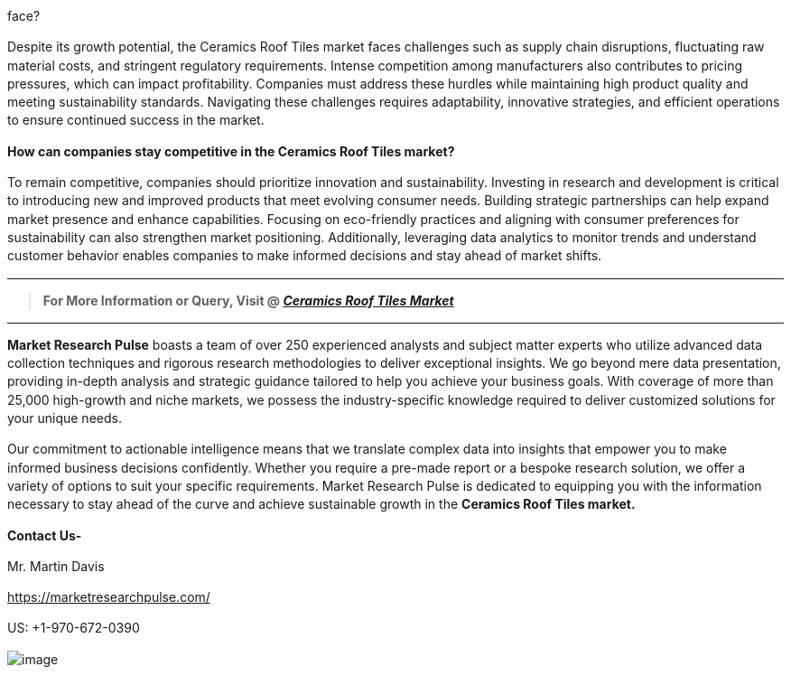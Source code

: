 face?</strong></p><p>Despite its growth potential, the Ceramics Roof Tiles market faces challenges such as supply chain disruptions, fluctuating raw material costs, and stringent regulatory requirements. Intense competition among manufacturers also contributes to pricing pressures, which can impact profitability. Companies must address these hurdles while maintaining high product quality and meeting sustainability standards. Navigating these challenges requires adaptability, innovative strategies, and efficient operations to ensure continued success in the market.</p><p><strong>How can companies stay competitive in the Ceramics Roof Tiles market?</strong></p><p>To remain competitive, companies should prioritize innovation and sustainability. Investing in research and development is critical to introducing new and improved products that meet evolving consumer needs. Building strategic partnerships can help expand market presence and enhance capabilities. Focusing on eco-friendly practices and aligning with consumer preferences for sustainability can also strengthen market positioning. Additionally, leveraging data analytics to monitor trends and understand customer behavior enables companies to make informed decisions and stay ahead of market shifts.</p><hr /><blockquote><p><strong>For More Information or Query, Visit @&nbsp;<em><a href="https://marketresearchpulse.com/report/117018/ceramics-roof-tiles-market?utm_source=Linkedin&utm_medium=0115">Ceramics Roof Tiles Market</a></em></strong></p></blockquote><hr /><p><strong>Market Research Pulse</strong> boasts a team of over 250 experienced analysts and subject matter experts who utilize advanced data collection techniques and rigorous research methodologies to deliver exceptional insights. We go beyond mere data presentation, providing in-depth analysis and strategic guidance tailored to help you achieve your business goals. With coverage of more than 25,000 high-growth and niche markets, we possess the industry-specific knowledge required to deliver customized solutions for your unique needs.</p><p>Our commitment to actionable intelligence means that we translate complex data into insights that empower you to make informed business decisions confidently. Whether you require a pre-made report or a bespoke research solution, we offer a variety of options to suit your specific requirements. Market Research Pulse is dedicated to equipping you with the information necessary to stay ahead of the curve and achieve sustainable growth in the <strong>Ceramics Roof Tiles market.</strong></p><p><strong>Contact Us-</strong></p><p>Mr. Martin Davis</p><p>https://marketresearchpulse.com/</p><p>US: +1-970-672-0390</p>
![image](https://github.com/user-attachments/assets/53e41871-f25f-4ebd-9303-7b5ded52ef57)
